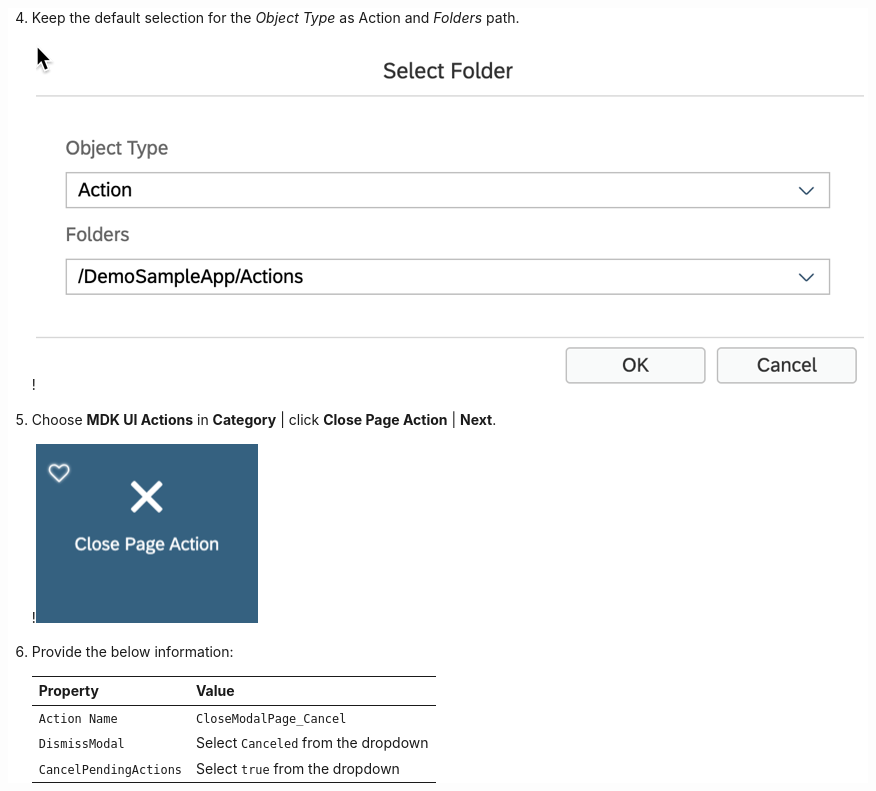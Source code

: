 4. Keep the default selection for the *Object Type* as Action and *Folders* path.

    !![MDK](img-2.4.png)   

5. Choose **MDK UI Actions** in **Category** | click **Close Page Action** | **Next**.

    !![MDK](img-2.5.png)

6. Provide the below information:

    | Property | Value |
    |----|----|
    | `Action Name`| `CloseModalPage_Cancel` |
    | `DismissModal` | Select `Canceled` from the dropdown |
    | `CancelPendingActions`| Select `true` from the dropdown |
